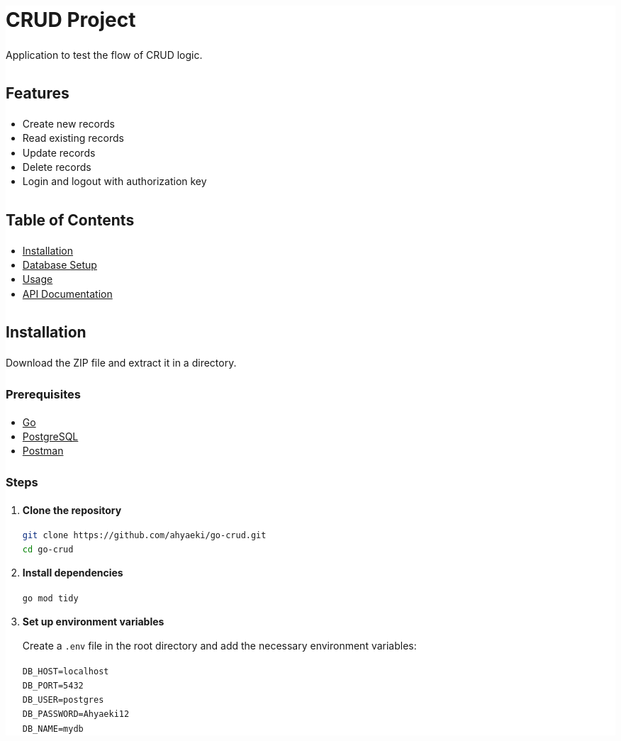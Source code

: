 # CRUD Project

Application to test the flow of CRUD logic.

## Features
- Create new records
- Read existing records
- Update records
- Delete records
- Login and logout with authorization key

## Table of Contents
- [Installation](#installation)
- [Database Setup](#database-setup)
- [Usage](#usage)
- [API Documentation](#api-documentation)

## Installation

Download the ZIP file and extract it in a directory.

### Prerequisites
- [Go](https://golang.org/)
- [PostgreSQL](https://www.postgresql.org/)
- [Postman](https://www.postman.com/)

### Steps

1. **Clone the repository**
    ```sh
    git clone https://github.com/ahyaeki/go-crud.git
    cd go-crud
    ```

2. **Install dependencies**
    ```sh
    go mod tidy
    ```

3. **Set up environment variables**

    Create a `.env` file in the root directory and add the necessary environment variables:
    ```env
    DB_HOST=localhost
    DB_PORT=5432
    DB_USER=postgres
    DB_PASSWORD=Ahyaeki12
    DB_NAME=mydb
    ```
